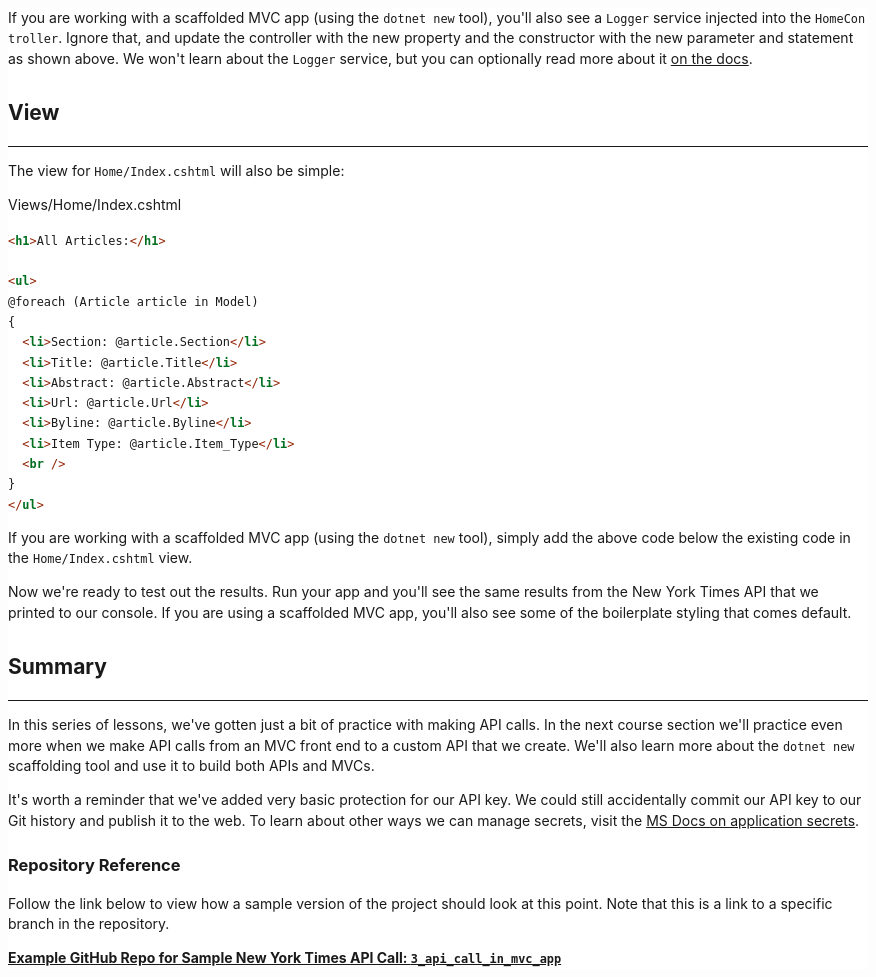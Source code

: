 If you are working with a scaffolded MVC app (using the `dotnet new` tool), you'll also see a `Logger` service injected into the `HomeController`. Ignore that, and update the controller with the new property and the constructor with the new parameter and statement as shown above. We won't learn about the `Logger` service, but you can optionally read more about it [on the docs](https://learn.microsoft.com/en-us/aspnet/core/fundamentals/logging/?view=aspnetcore-6.0).

## View
---

The view for `Home/Index.cshtml` will also be simple:

<div class="filename">Views/Home/Index.cshtml</div>

```html
<h1>All Articles:</h1>

<ul>
@foreach (Article article in Model)
{
  <li>Section: @article.Section</li>
  <li>Title: @article.Title</li>
  <li>Abstract: @article.Abstract</li>
  <li>Url: @article.Url</li>
  <li>Byline: @article.Byline</li>
  <li>Item Type: @article.Item_Type</li>
  <br />
}
</ul>
```

If you are working with a scaffolded MVC app (using the `dotnet new` tool), simply add the above code below the existing code in the `Home/Index.cshtml` view.

Now we're ready to test out the results. Run your app and you'll see the same results from the New York Times API that we printed to our console. If you are using a scaffolded MVC app, you'll also see some of the boilerplate styling that comes default. 

## Summary
---

In this series of lessons, we've gotten just a bit of practice with making API calls. In the next course section we'll practice even more when we make API calls from an MVC front end to a custom API that we create. We'll also learn more about  the `dotnet new` scaffolding tool and use it to build both APIs and MVCs.

It's worth a reminder that we've added very basic protection for our API key. We could still accidentally commit our API key to our Git history and publish it to the web. To learn about other ways we can manage secrets, visit the [MS Docs on application secrets](https://learn.microsoft.com/en-us/aspnet/core/security/app-secrets?view=aspnetcore-6.0).

### Repository Reference

Follow the link below to view how a sample version of the project should look at this point. Note that this is a link to a specific branch in the repository.

**[<i class="glyphicon glyphicon-folder-open"></i> Example GitHub Repo for Sample New York Times API Call: `3_api_call_in_mvc_app`](https://github.com/epicodus-lessons/c-sharp-newyorktimes-api-call/tree/3_api_call_in_mvc_app)**